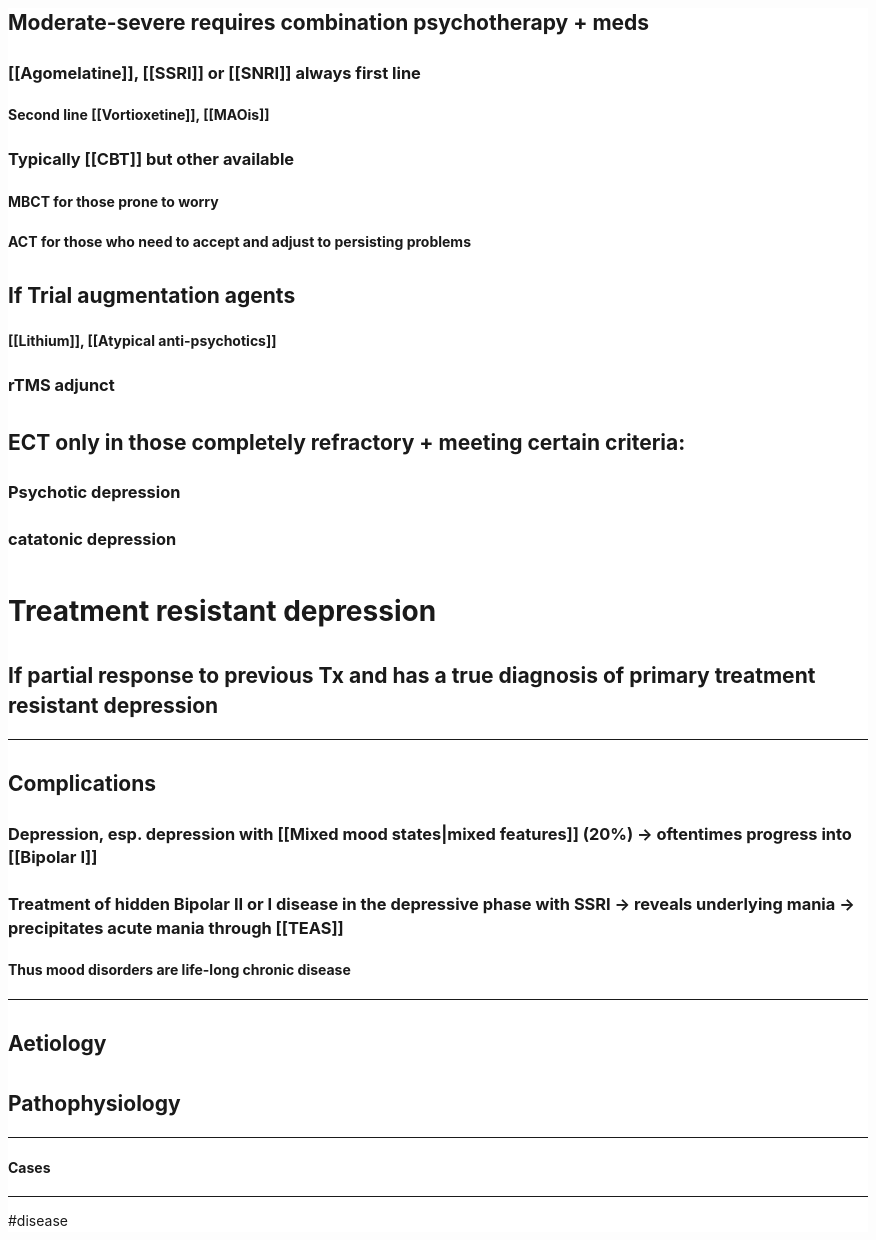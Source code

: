 ## Moderate-severe requires combination psychotherapy + meds
### [[Agomelatine]], [[SSRI]] or [[SNRI]] always first line
#### Second line [[Vortioxetine]], [[MAOis]]
### Typically [[CBT]] but other available
#### MBCT for those prone to worry
#### ACT for those who need to accept and adjust to persisting problems
## If Trial augmentation agents
#### [[Lithium]], [[Atypical anti-psychotics]]
### rTMS adjunct
## ECT only in those completely refractory + meeting certain criteria:
### Psychotic depression
### catatonic depression

# Treatment resistant depression
## If partial response to previous Tx and has a true diagnosis of primary treatment resistant depression 


---
## Complications
### Depression, esp. depression with [[Mixed mood states|mixed features]] (20%) -> oftentimes progress into [[Bipolar I]]
### Treatment of hidden Bipolar II or I disease in the depressive phase with SSRI -> reveals underlying mania -> precipitates acute mania through [[TEAS]]
#### Thus mood disorders are life-long chronic disease

---
## Aetiology
## Pathophysiology

---
#### Cases


---
#disease 